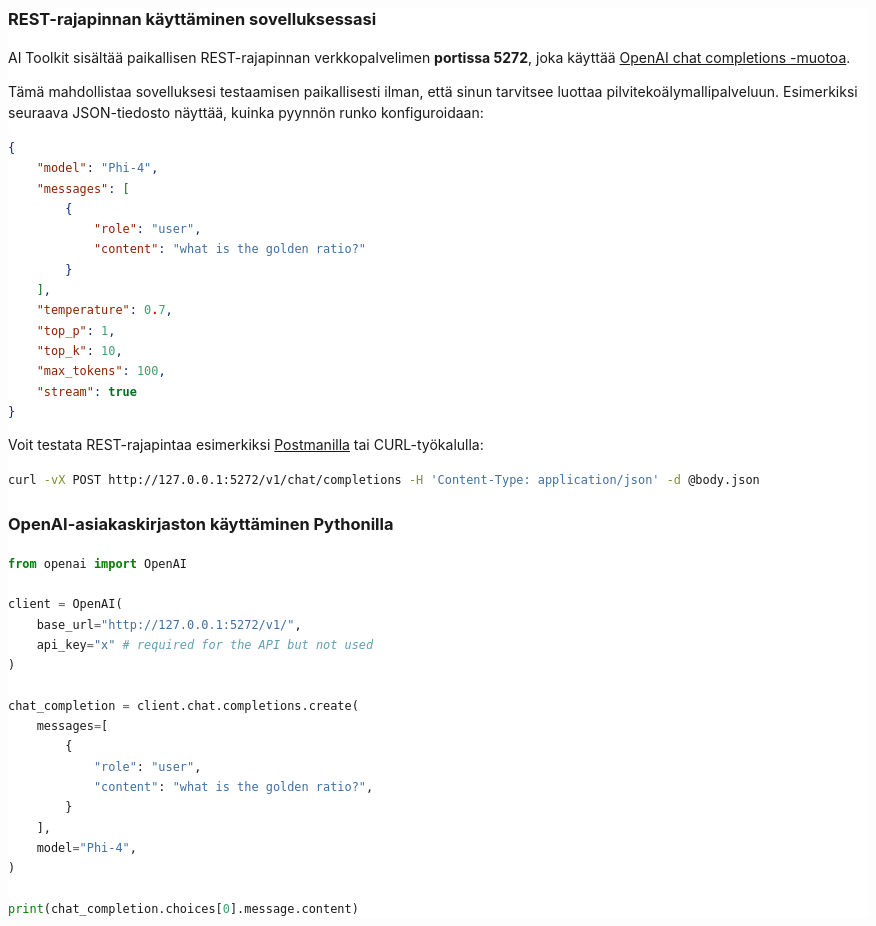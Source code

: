 ### REST-rajapinnan käyttäminen sovelluksessasi 

AI Toolkit sisältää paikallisen REST-rajapinnan verkkopalvelimen **portissa 5272**, joka käyttää [OpenAI chat completions -muotoa](https://platform.openai.com/docs/api-reference/chat/create). 

Tämä mahdollistaa sovelluksesi testaamisen paikallisesti ilman, että sinun tarvitsee luottaa pilvitekoälymallipalveluun. Esimerkiksi seuraava JSON-tiedosto näyttää, kuinka pyynnön runko konfiguroidaan:

```json
{
    "model": "Phi-4",
    "messages": [
        {
            "role": "user",
            "content": "what is the golden ratio?"
        }
    ],
    "temperature": 0.7,
    "top_p": 1,
    "top_k": 10,
    "max_tokens": 100,
    "stream": true
}
```

Voit testata REST-rajapintaa esimerkiksi [Postmanilla](https://www.postman.com/) tai CURL-työkalulla:

```bash
curl -vX POST http://127.0.0.1:5272/v1/chat/completions -H 'Content-Type: application/json' -d @body.json
```

### OpenAI-asiakaskirjaston käyttäminen Pythonilla

```python
from openai import OpenAI

client = OpenAI(
    base_url="http://127.0.0.1:5272/v1/", 
    api_key="x" # required for the API but not used
)

chat_completion = client.chat.completions.create(
    messages=[
        {
            "role": "user",
            "content": "what is the golden ratio?",
        }
    ],
    model="Phi-4",
)

print(chat_completion.choices[0].message.content)
```
